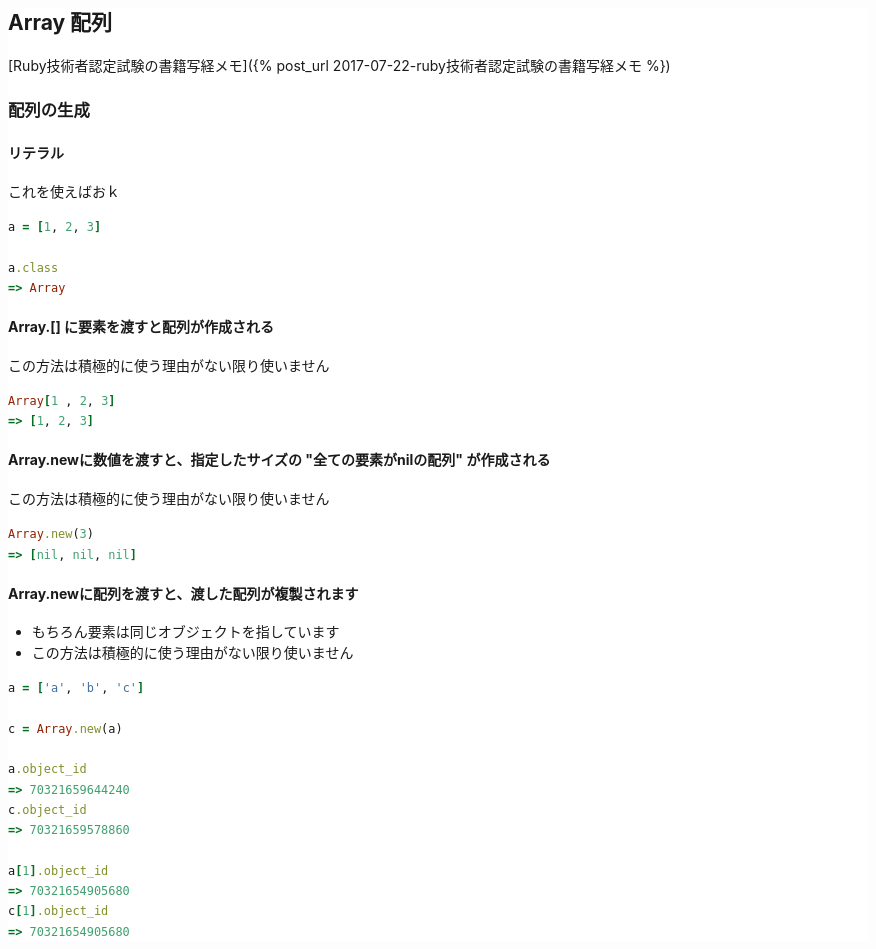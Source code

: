 ## Array 配列

[Ruby技術者認定試験の書籍写経メモ]({% post_url 2017-07-22-ruby技術者認定試験の書籍写経メモ %})

### 配列の生成

#### リテラル

これを使えばおｋ

```ruby
a = [1, 2, 3]

a.class
=> Array
```

#### Array.[] に要素を渡すと配列が作成される

この方法は積極的に使う理由がない限り使いません

```ruby
Array[1 , 2, 3]
=> [1, 2, 3]
```

#### Array.newに数値を渡すと、指定したサイズの "全ての要素がnilの配列" が作成される

この方法は積極的に使う理由がない限り使いません

```ruby
Array.new(3)
=> [nil, nil, nil]
```

#### Array.newに配列を渡すと、渡した配列が複製されます

- もちろん要素は同じオブジェクトを指しています
- この方法は積極的に使う理由がない限り使いません

```ruby
a = ['a', 'b', 'c']

c = Array.new(a)

a.object_id
=> 70321659644240
c.object_id
=> 70321659578860

a[1].object_id
=> 70321654905680
c[1].object_id
=> 70321654905680
```
